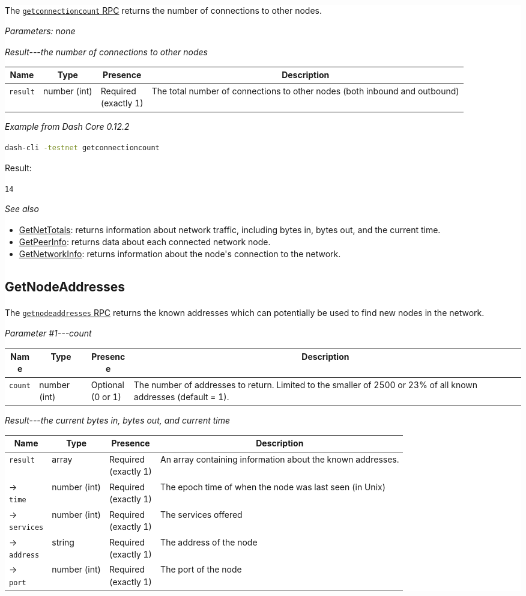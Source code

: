 The [`getconnectioncount` RPC](../api/remote-procedure-calls-network.md#getconnectioncount) returns the number of connections to other nodes.

*Parameters: none*

*Result---the number of connections to other nodes*

| Name     | Type         | Presence                | Description                                                                |
| -------- | ------------ | ----------------------- | -------------------------------------------------------------------------- |
| `result` | number (int) | Required<br>(exactly 1) | The total number of connections to other nodes (both inbound and outbound) |

*Example from Dash Core 0.12.2*

```bash
dash-cli -testnet getconnectioncount
```

Result:

```text
14
```

*See also*

* [GetNetTotals](../api/remote-procedure-calls-network.md#getnettotals): returns information about network traffic, including bytes in, bytes out, and the current time.
* [GetPeerInfo](../api/remote-procedure-calls-network.md#getpeerinfo): returns data about each connected network node.
* [GetNetworkInfo](../api/remote-procedure-calls-network.md#getnetworkinfo): returns information about the node's connection to the network.

## GetNodeAddresses

The [`getnodeaddresses` RPC](../api/remote-procedure-calls-network.md#getnodeaddresses) returns the known addresses which can potentially be used to find new nodes in the network.

*Parameter #1---count*

| Name    | Type         | Presence             | Description                                                                                                    |
| ------- | ------------ | -------------------- | -------------------------------------------------------------------------------------------------------------- |
| `count` | number (int) | Optional<br>(0 or 1) | The number of addresses to return. Limited to the smaller of 2500 or 23% of all known addresses (default = 1). |

*Result---the current bytes in, bytes out, and current time*

| Name            | Type         | Presence                | Description                                                |
| --------------- | ------------ | ----------------------- | ---------------------------------------------------------- |
| `result`        | array        | Required<br>(exactly 1) | An array containing information about the known addresses. |
| →<br>`time`     | number (int) | Required<br>(exactly 1) | The epoch time of when the node was last seen (in Unix)    |
| →<br>`services` | number (int) | Required<br>(exactly 1) | The services offered                                       |
| →<br>`address`  | string       | Required<br>(exactly 1) | The address of the node                                    |
| →<br>`port`     | number (int) | Required<br>(exactly 1) | The port of the node                                       |
